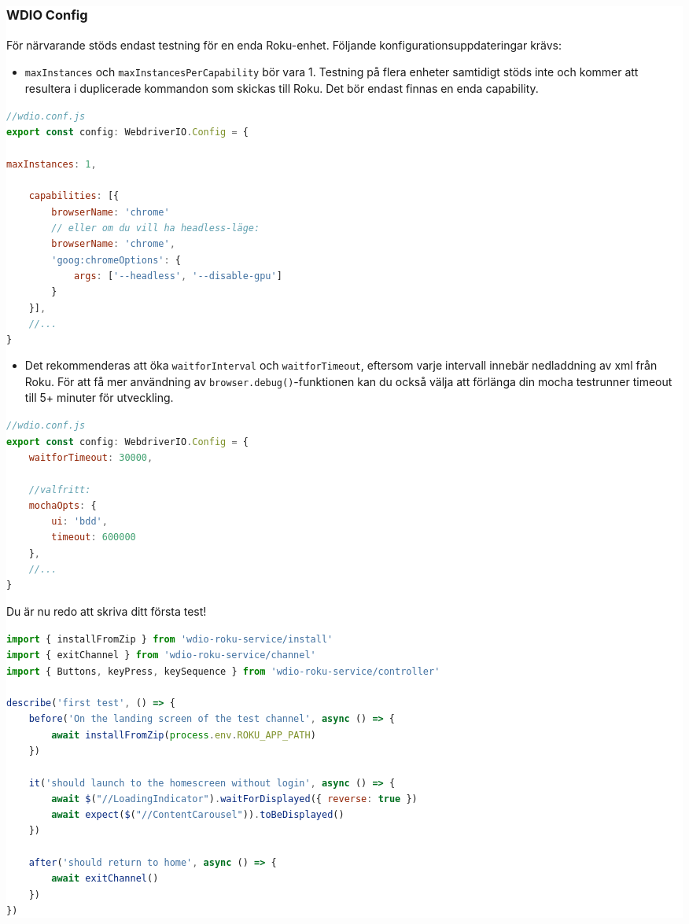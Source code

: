 ### WDIO Config
För närvarande stöds endast testning för en enda Roku-enhet. Följande konfigurationsuppdateringar krävs:
* `maxInstances` och `maxInstancesPerCapability` bör vara 1. Testning på flera enheter samtidigt stöds inte och kommer att resultera i duplicerade kommandon som skickas till Roku. Det bör endast finnas en enda capability.
```js
//wdio.conf.js
export const config: WebdriverIO.Config = {

maxInstances: 1,

    capabilities: [{
        browserName: 'chrome'
        // eller om du vill ha headless-läge:
        browserName: 'chrome',
        'goog:chromeOptions': { 
            args: ['--headless', '--disable-gpu']
        }
    }],
    //...
}
```

* Det rekommenderas att öka `waitforInterval` och `waitforTimeout`, eftersom varje intervall innebär nedladdning av xml från Roku. För att få mer användning av `browser.debug()`-funktionen kan du också välja att förlänga din mocha testrunner timeout till 5+ minuter för utveckling.
```js
//wdio.conf.js
export const config: WebdriverIO.Config = {
    waitforTimeout: 30000,
    
    //valfritt:
    mochaOpts: {
        ui: 'bdd',
        timeout: 600000
    },
    //...
}
```

Du är nu redo att skriva ditt första test!

```js
import { installFromZip } from 'wdio-roku-service/install'
import { exitChannel } from 'wdio-roku-service/channel'
import { Buttons, keyPress, keySequence } from 'wdio-roku-service/controller'

describe('first test', () => {
    before('On the landing screen of the test channel', async () => {
        await installFromZip(process.env.ROKU_APP_PATH)
    })

    it('should launch to the homescreen without login', async () => {
        await $("//LoadingIndicator").waitForDisplayed({ reverse: true })
        await expect($("//ContentCarousel")).toBeDisplayed()
    })

    after('should return to home', async () => {
        await exitChannel()
    })
})

```
